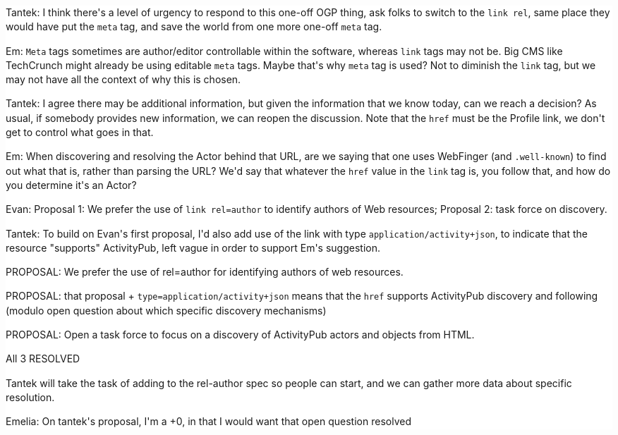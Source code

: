 Tantek: I think there's a level of urgency to respond to this one-off OGP thing, ask folks to switch to the `link rel`, same place they would have put the `meta` tag, and save the world from one more one-off `meta` tag.

Em: `Meta` tags sometimes are author/editor controllable within the software, whereas `link` tags may not be. Big CMS like TechCrunch might already be using editable `meta` tags. Maybe that's why `meta` tag is used?  Not to diminish the `link` tag, but we may not have all the context of why this is chosen.

Tantek: I agree there may be additional information, but given the information that we know today, can we reach a decision? As usual, if somebody provides new information, we can reopen the discussion.  Note that the `href` must be the Profile link, we don't get to control what goes in that.

Em: When discovering and resolving the Actor behind that URL, are we saying that one uses WebFinger (and `.well-known`) to find out what that is, rather than parsing the URL?  We'd say that whatever the `href` value in the `link` tag is, you follow that, and how do you determine it's an Actor?

Evan: Proposal 1: We prefer the use of `link rel=author` to identify authors of Web resources;  Proposal 2: task force on discovery.
  
Tantek: To build on Evan's first proposal, I'd also add use of the link with type `application/activity+json`, to indicate that the resource "supports" ActivityPub, left vague in order to support Em's suggestion.

PROPOSAL: We prefer the use of rel=author for identifying authors of web resources.

PROPOSAL: that proposal + `type=application/activity+json` means that the `href` supports ActivityPub discovery and following (modulo open question about which specific discovery mechanisms)

PROPOSAL: Open a task force to focus on a discovery of ActivityPub actors and objects from HTML.

All 3 RESOLVED

Tantek will take the task of adding to the rel-author spec so people can start, and we can gather more data about specific resolution.

Emelia: On tantek's proposal, I'm a +0, in that I would want that open question resolved

